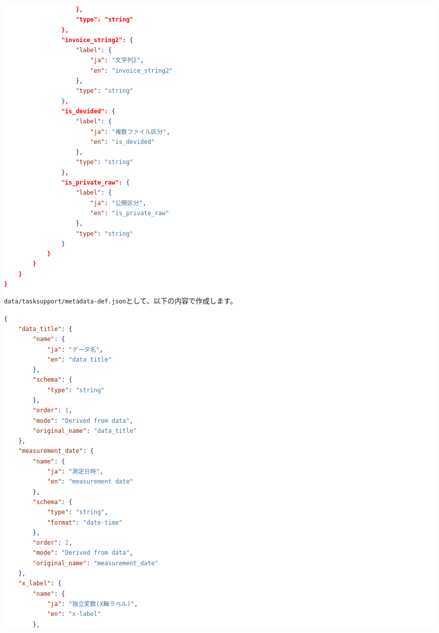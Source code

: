 ```json
                    },
                    "type": "string"
                },
                "invoice_string2": {
                    "label": {
                        "ja": "文字列2",
                        "en": "invoice_string2"
                    },
                    "type": "string"
                },
                "is_devided": {
                    "label": {
                        "ja": "複数ファイル区分",
                        "en": "is_devided"
                    },
                    "type": "string"
                },
                "is_private_raw": {
                    "label": {
                        "ja": "公開区分",
                        "en": "is_private_raw"
                    },
                    "type": "string"
                }
            }
        }
    }
}
```

`data/tasksupport/metadata-def.json`として、以下の内容で作成します。

```json
{
    "data_title": {
        "name": {
            "ja": "データ名",
            "en": "data title"
        },
        "schema": {
            "type": "string"
        },
        "order": 1,
        "mode": "Derived from data",
        "original_name": "data_title"
    },
    "measurement_date": {
        "name": {
            "ja": "測定日時",
            "en": "measurement date"
        },
        "schema": {
            "type": "string",
            "format": "date-time"
        },
        "order": 2,
        "mode": "Derived from data",
        "original_name": "measurement_date"
    },
    "x_label": {
        "name": {
            "ja": "独立変数(X軸ラベル)",
            "en": "x-label"
        },
```